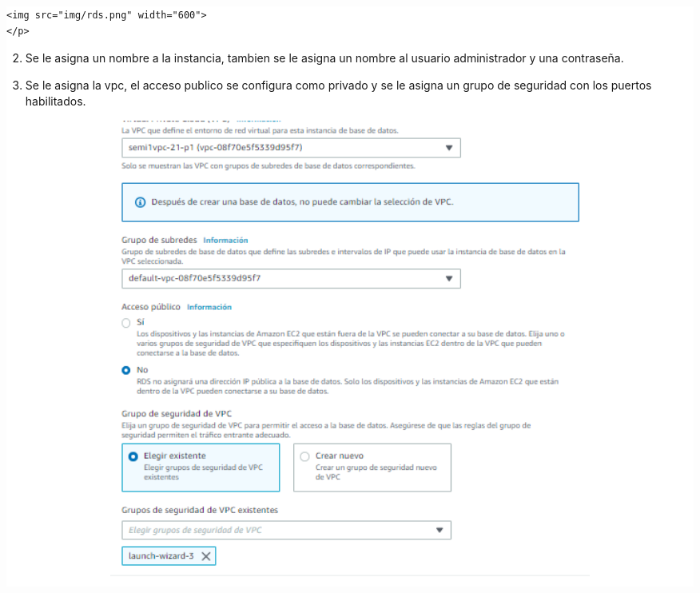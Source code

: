     <img src="img/rds.png" width="600">
    </p>

2. Se le asigna un nombre a la instancia, tambien se le asigna un nombre al usuario administrador y una contraseña.

3. Se le asigna la vpc, el acceso publico se configura como privado y se le asigna un grupo de seguridad con los puertos habilitados.

  <p align="center">
    <img src="img/rds2.png" width="600">
    </p>
